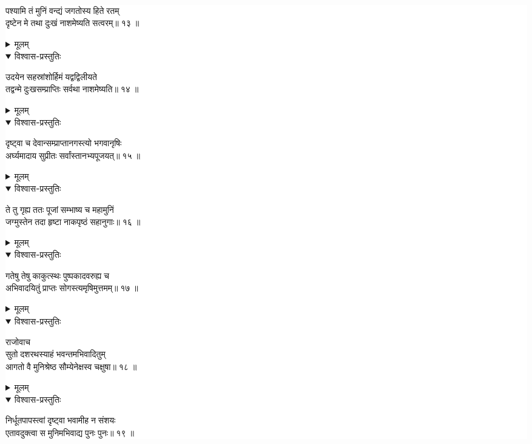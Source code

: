 पश्यामि तं मुनिं वन्द्यं जगतोस्य हिते रतम्  
दृष्टेन मे तथा दुःखं नाशमेष्यति सत्वरम्॥ १३ ॥
</details>

<details><summary>मूलम्</summary></details>



<details open><summary>विश्वास-प्रस्तुतिः</summary>

उदयेन सहस्रांशोर्हिमं यद्वद्विलीयते  
तद्वन्मे दुःखसम्प्राप्तिः सर्वथा नाशमेष्यति॥ १४ ॥
</details>

<details><summary>मूलम्</summary></details>



<details open><summary>विश्वास-प्रस्तुतिः</summary>

दृष्ट्वा च देवान्सम्प्राप्तानगस्त्यो भगवानृषिः  
अर्घ्यमादाय सुप्रीतः सर्वांस्तानभ्यपूजयत्॥ १५ ॥
</details>

<details><summary>मूलम्</summary></details>



<details open><summary>विश्वास-प्रस्तुतिः</summary>

ते तु गृह्य ततः पूजां सम्भाष्य च महामुनिं  
जग्मुस्तेन तदा हृष्टा नाकपृष्ठं सहानुगाः॥ १६ ॥
</details>

<details><summary>मूलम्</summary></details>



<details open><summary>विश्वास-प्रस्तुतिः</summary>

गतेषु तेषु काकुत्स्थः पुष्पकादवरुह्य च  
अभिवादयितुं प्राप्तः सोगस्त्यमृषिमुत्तमम्॥ १७ ॥
</details>

<details><summary>मूलम्</summary></details>



<details open><summary>विश्वास-प्रस्तुतिः</summary>

राजोवाच  
सुतो दशरथस्याहं भवन्तमभिवादितुम्  
आगतो वै मुनिश्रेष्ठ सौम्येनेक्षस्व चक्षुषा॥ १८ ॥
</details>

<details><summary>मूलम्</summary></details>



<details open><summary>विश्वास-प्रस्तुतिः</summary>

निर्धूतपापस्त्वां दृष्ट्वा भवामीह न संशयः  
एतावदुक्त्वा स मुनिमभिवाद्य पुनः पुनः॥ १९ ॥
</details>
